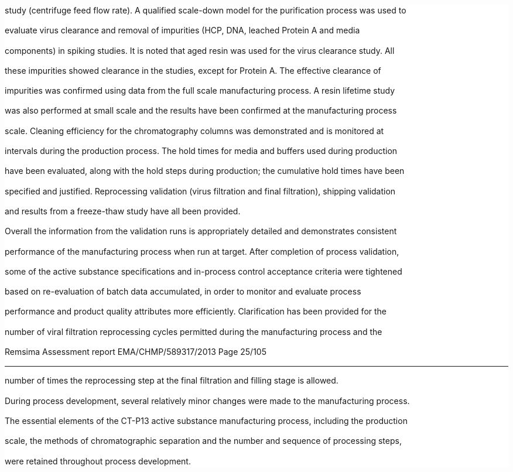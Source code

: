 study (centrifuge feed flow rate). A qualified scale-down model for the purification process was used to

evaluate virus clearance and removal of impurities (HCP, DNA, leached Protein A and media

components) in spiking studies. It is noted that aged resin was used for the virus clearance study. All

these impurities showed clearance in the studies, except for Protein A. The effective clearance of

impurities was confirmed using data from the full scale manufacturing process. A resin lifetime study

was also performed at small scale and the results have been confirmed at the manufacturing process

scale. Cleaning efficiency for the chromatography columns was demonstrated and is monitored at

intervals during the production process. The hold times for media and buffers used during production

have been evaluated, along with the hold steps during production; the cumulative hold times have been

specified and justified. Reprocessing validation (virus filtration and final filtration), shipping validation

and results from a freeze-thaw study have all been provided.

Overall the information from the validation runs is appropriately detailed and demonstrates consistent

performance of the manufacturing process when run at target. After completion of process validation,

some of the active substance specifications and in-process control acceptance criteria were tightened

based on re-evaluation of batch data accumulated, in order to monitor and evaluate process

performance and product quality attributes more efficiently. Clarification has been provided for the

number of viral filtration reprocessing cycles permitted during the manufacturing process and the

Remsima
Assessment report
EMA/CHMP/589317/2013 Page 25/105


-----

number of times the reprocessing step at the final filtration and filling stage is allowed.

During process development, several relatively minor changes were made to the manufacturing process.

The essential elements of the CT-P13 active substance manufacturing process, including the production

scale, the methods of chromatographic separation and the number and sequence of processing steps,

were retained throughout process development.
